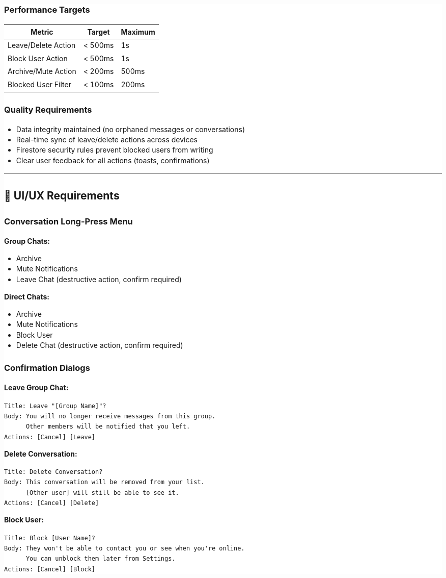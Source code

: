### Performance Targets
| Metric | Target | Maximum |
|--------|--------|---------|
| Leave/Delete Action | < 500ms | 1s |
| Block User Action | < 500ms | 1s |
| Archive/Mute Action | < 200ms | 500ms |
| Blocked User Filter | < 100ms | 200ms |

### Quality Requirements
- Data integrity maintained (no orphaned messages or conversations)
- Real-time sync of leave/delete actions across devices
- Firestore security rules prevent blocked users from writing
- Clear user feedback for all actions (toasts, confirmations)

---

## 🎨 UI/UX Requirements

### Conversation Long-Press Menu

**Group Chats:**
- Archive
- Mute Notifications
- Leave Chat (destructive action, confirm required)

**Direct Chats:**
- Archive
- Mute Notifications
- Block User
- Delete Chat (destructive action, confirm required)

### Confirmation Dialogs

**Leave Group Chat:**
```
Title: Leave "[Group Name]"?
Body: You will no longer receive messages from this group. 
      Other members will be notified that you left.
Actions: [Cancel] [Leave]
```

**Delete Conversation:**
```
Title: Delete Conversation?
Body: This conversation will be removed from your list. 
      [Other user] will still be able to see it.
Actions: [Cancel] [Delete]
```

**Block User:**
```
Title: Block [User Name]?
Body: They won't be able to contact you or see when you're online.
      You can unblock them later from Settings.
Actions: [Cancel] [Block]
```
